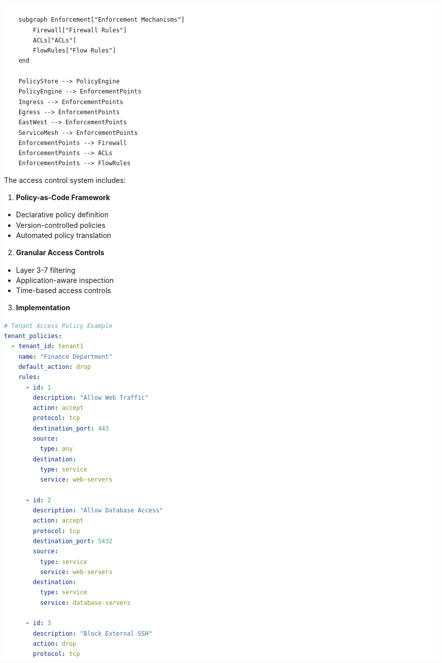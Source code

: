 ``` mermaid

    subgraph Enforcement["Enforcement Mechanisms"]
        Firewall["Firewall Rules"]
        ACLs["ACLs"]
        FlowRules["Flow Rules"]
    end

    PolicyStore --> PolicyEngine
    PolicyEngine --> EnforcementPoints
    Ingress --> EnforcementPoints
    Egress --> EnforcementPoints
    EastWest --> EnforcementPoints
    ServiceMesh --> EnforcementPoints
    EnforcementPoints --> Firewall
    EnforcementPoints --> ACLs
    EnforcementPoints --> FlowRules
```

The access control system includes:

1.  **Policy-as-Code Framework**
  -   Declarative policy definition
  -   Version-controlled policies
  -   Automated policy translation
2.  **Granular Access Controls**
  -   Layer 3-7 filtering
  -   Application-aware inspection
  -   Time-based access controls
3.  **Implementation**

``` yaml
# Tenant Access Policy Example
tenant_policies:
  - tenant_id: tenant1
    name: "Finance Department"
    default_action: drop
    rules:
      - id: 1
        description: "Allow Web Traffic"
        action: accept
        protocol: tcp
        destination_port: 443
        source:
          type: any
        destination:
          type: service
          service: web-servers

      - id: 2
        description: "Allow Database Access"
        action: accept
        protocol: tcp
        destination_port: 5432
        source:
          type: service
          service: web-servers
        destination:
          type: service
          service: database-servers

      - id: 3
        description: "Block External SSH"
        action: drop
        protocol: tcp
```

[L3VPN VRFs Configuration]: https://docs.vyos.io/en/latest/configuration/vrf/index.html#l3vpn-vrfs
[L3VPN EVPN Example]: https://docs.vyos.io/en/latest/configexamples/autotest/L3VPN_EVPN/L3VPN_EVPN.html
[L3VPN Hub-and-Spoke]: https://docs.vyos.io/en/latest/configexamples/l3vpn-hub-and-spoke.html
[WireGuard Basic Setup]: https://docs.vyos.io/en/latest/configexamples/autotest/Wireguard/Wireguard.html
[OSPF over WireGuard]: https://docs.vyos.io/en/latest/configexamples/ha.html#ospf-over-wireguard
[Inter-VRF Routing]: https://docs.vyos.io/en/latest/configexamples/inter-vrf-routing-vrf-lite.html
[OSPF Unnumbered]: https://docs.vyos.io/en/latest/configexamples/ospf-unnumbered.html
[DMVPN Dual-Hub Dual-Cloud]: https://docs.vyos.io/en/latest/configexamples/dmvpn-dualhub-dualcloud.html
[VyOS API Documentation]: https://docs.vyos.io/en/latest/automation/vyos-api.html
[HTTP API Configuration]: https://docs.vyos.io/en/latest/configuration/service/https.html#http-api
[Remote Command Execution]: https://docs.vyos.io/en/latest/automation/command-scripting.html#run-commands-remotely
[Cloud-Init Integration]: https://docs.vyos.io/en/latest/automation/cloud-init.html
[Cloud-Config File Format]: https://docs.vyos.io/en/latest/automation/cloud-init.html#cloud-config-file-format